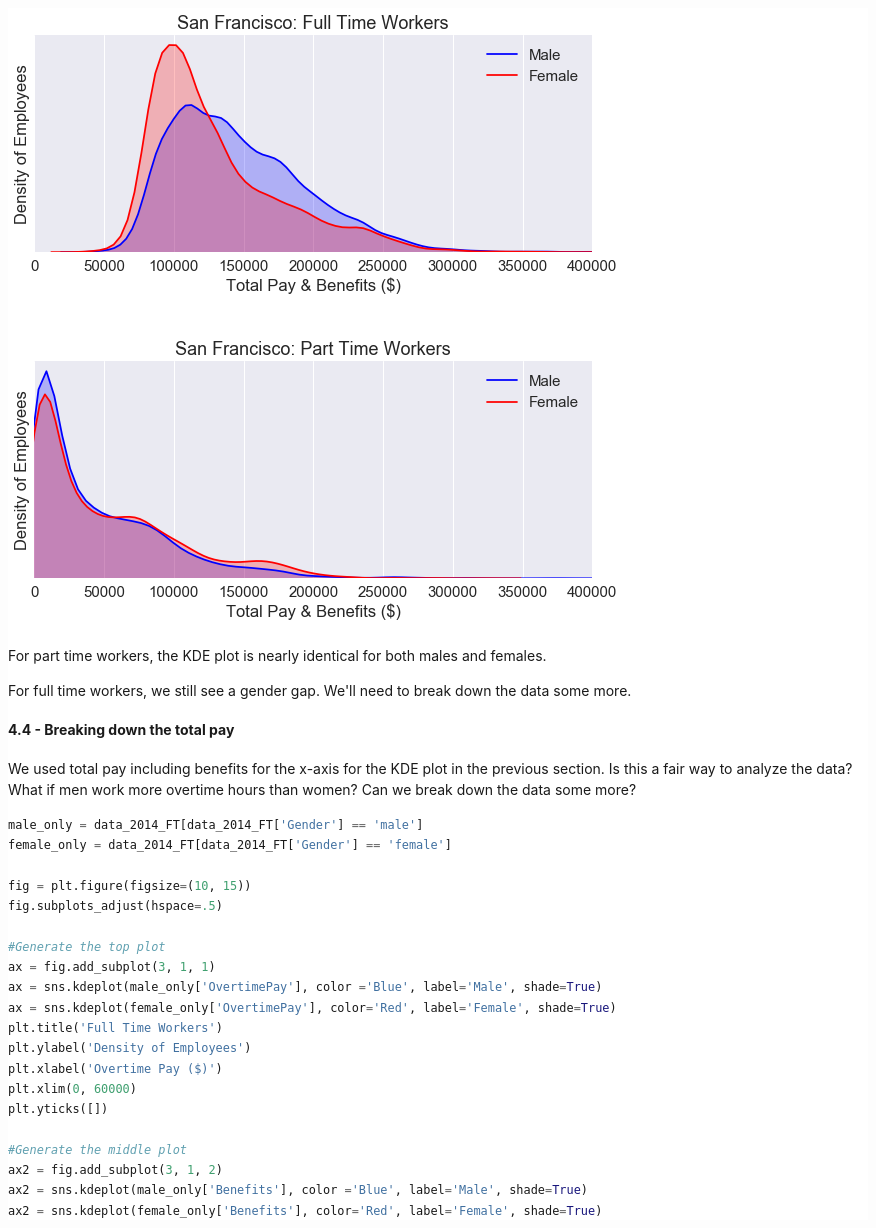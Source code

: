 ![png](/posts_images/2018-03-18-InvestigatingtheGenderWageGap/output_42_0.png)
    


For part time workers, the KDE plot is nearly identical for both males and females.

For full time workers, we still see a gender gap. We'll need to break down the data some more.

#### 4.4 - Breaking down the total pay

We used total pay including benefits for the x-axis for the KDE plot in the previous section. Is this a fair way to analyze the data? What if men work more overtime hours than women? Can we break down the data some more?


```python
male_only = data_2014_FT[data_2014_FT['Gender'] == 'male']
female_only = data_2014_FT[data_2014_FT['Gender'] == 'female']

fig = plt.figure(figsize=(10, 15))
fig.subplots_adjust(hspace=.5)  

#Generate the top plot  
ax = fig.add_subplot(3, 1, 1)
ax = sns.kdeplot(male_only['OvertimePay'], color ='Blue', label='Male', shade=True)
ax = sns.kdeplot(female_only['OvertimePay'], color='Red', label='Female', shade=True)
plt.title('Full Time Workers')
plt.ylabel('Density of Employees')
plt.xlabel('Overtime Pay ($)')
plt.xlim(0, 60000)
plt.yticks([])

#Generate the middle plot
ax2 = fig.add_subplot(3, 1, 2)
ax2 = sns.kdeplot(male_only['Benefits'], color ='Blue', label='Male', shade=True)
ax2 = sns.kdeplot(female_only['Benefits'], color='Red', label='Female', shade=True)
```